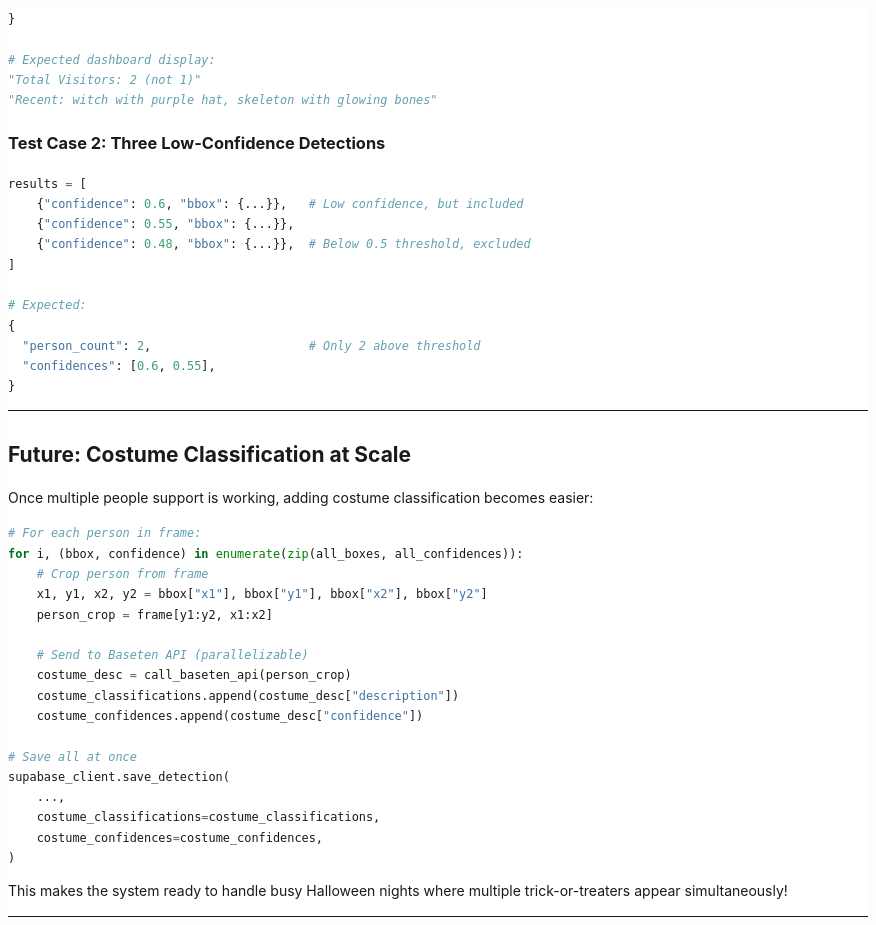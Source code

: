 ```python
}

# Expected dashboard display:
"Total Visitors: 2 (not 1)"
"Recent: witch with purple hat, skeleton with glowing bones"
```

### Test Case 2: Three Low-Confidence Detections

```python
results = [
    {"confidence": 0.6, "bbox": {...}},   # Low confidence, but included
    {"confidence": 0.55, "bbox": {...}},
    {"confidence": 0.48, "bbox": {...}},  # Below 0.5 threshold, excluded
]

# Expected:
{
  "person_count": 2,                      # Only 2 above threshold
  "confidences": [0.6, 0.55],
}
```

---

## Future: Costume Classification at Scale

Once multiple people support is working, adding costume classification becomes easier:

```python
# For each person in frame:
for i, (bbox, confidence) in enumerate(zip(all_boxes, all_confidences)):
    # Crop person from frame
    x1, y1, x2, y2 = bbox["x1"], bbox["y1"], bbox["x2"], bbox["y2"]
    person_crop = frame[y1:y2, x1:x2]
    
    # Send to Baseten API (parallelizable)
    costume_desc = call_baseten_api(person_crop)
    costume_classifications.append(costume_desc["description"])
    costume_confidences.append(costume_desc["confidence"])

# Save all at once
supabase_client.save_detection(
    ...,
    costume_classifications=costume_classifications,
    costume_confidences=costume_confidences,
)
```

This makes the system ready to handle busy Halloween nights where multiple trick-or-treaters appear simultaneously!

---
